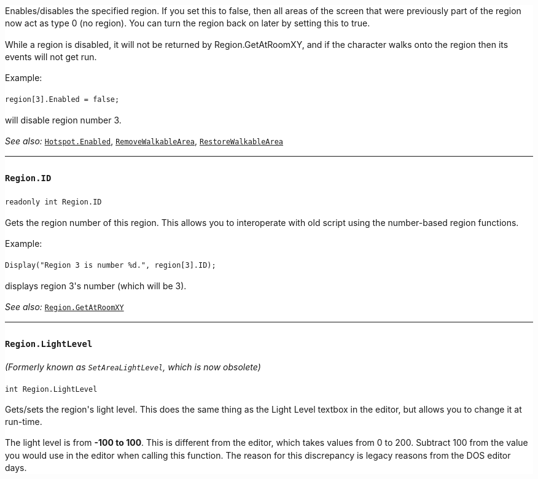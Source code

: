 Enables/disables the specified region. If you set this to false, then
all areas of the screen that were previously part of the region now act
as type 0 (no region). You can turn the region back on later by setting
this to true.

While a region is disabled, it will not be returned by
Region.GetAtRoomXY, and if the character walks onto the region then its
events will not get run.

Example:

```ags
region[3].Enabled = false;
```

will disable region number 3.

*See also:* [`Hotspot.Enabled`](Hotspot#hotspotenabled),
[`RemoveWalkableArea`](Globalfunctions_Room#removewalkablearea),
[`RestoreWalkableArea`](Globalfunctions_Room#restorewalkablearea)

---

### `Region.ID`

```ags
readonly int Region.ID
```

Gets the region number of this region. This allows you to interoperate
with old script using the number-based region functions.

Example:

```ags
Display("Region 3 is number %d.", region[3].ID);
```

displays region 3's number (which will be 3).

*See also:* [`Region.GetAtRoomXY`](Region#regiongetatroomxy)

---

### `Region.LightLevel`

*(Formerly known as `SetAreaLightLevel`, which is now obsolete)*

```ags
int Region.LightLevel
```

Gets/sets the region's light level. This does the same thing as the
Light Level textbox in the editor, but allows you to change it at
run-time.

The light level is from **-100 to 100**. This is different from the
editor, which takes values from 0 to 200. Subtract 100 from the value
you would use in the editor when calling this function. The reason for
this discrepancy is legacy reasons from the DOS editor days.
